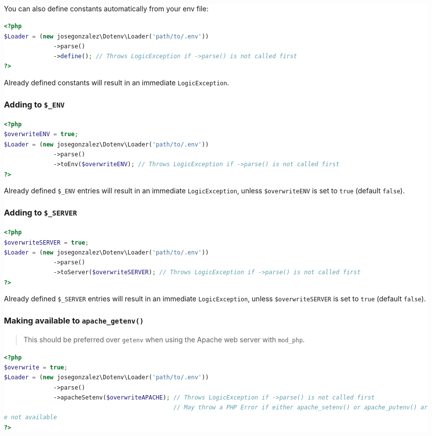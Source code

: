You can also define constants automatically from your env file:

```php
<?php
$Loader = (new josegonzalez\Dotenv\Loader('path/to/.env'))
              ->parse()
              ->define(); // Throws LogicException if ->parse() is not called first
?>
```

Already defined constants will result in an immediate `LogicException`.

### Adding to `$_ENV`

```php
<?php
$overwriteENV = true;
$Loader = (new josegonzalez\Dotenv\Loader('path/to/.env'))
              ->parse()
              ->toEnv($overwriteENV); // Throws LogicException if ->parse() is not called first
?>
```

Already defined `$_ENV` entries will result in an immediate `LogicException`, unless `$overwriteENV` is set to `true` (default `false`).

### Adding to `$_SERVER`

```php
<?php
$overwriteSERVER = true;
$Loader = (new josegonzalez\Dotenv\Loader('path/to/.env'))
              ->parse()
              ->toServer($overwriteSERVER); // Throws LogicException if ->parse() is not called first
?>
```

Already defined `$_SERVER` entries will result in an immediate `LogicException`, unless `$overwriteSERVER` is set to `true` (default `false`).

### Making available to `apache_getenv()`

> This should be preferred over `getenv` when using the Apache web server with `mod_php`.

```php
<?php
$overwrite = true;
$Loader = (new josegonzalez\Dotenv\Loader('path/to/.env'))
              ->parse()
              ->apacheSetenv($overwriteAPACHE); // Throws LogicException if ->parse() is not called first
                                                // May throw a PHP Error if either apache_setenv() or apache_putenv() are not available
?>
```
